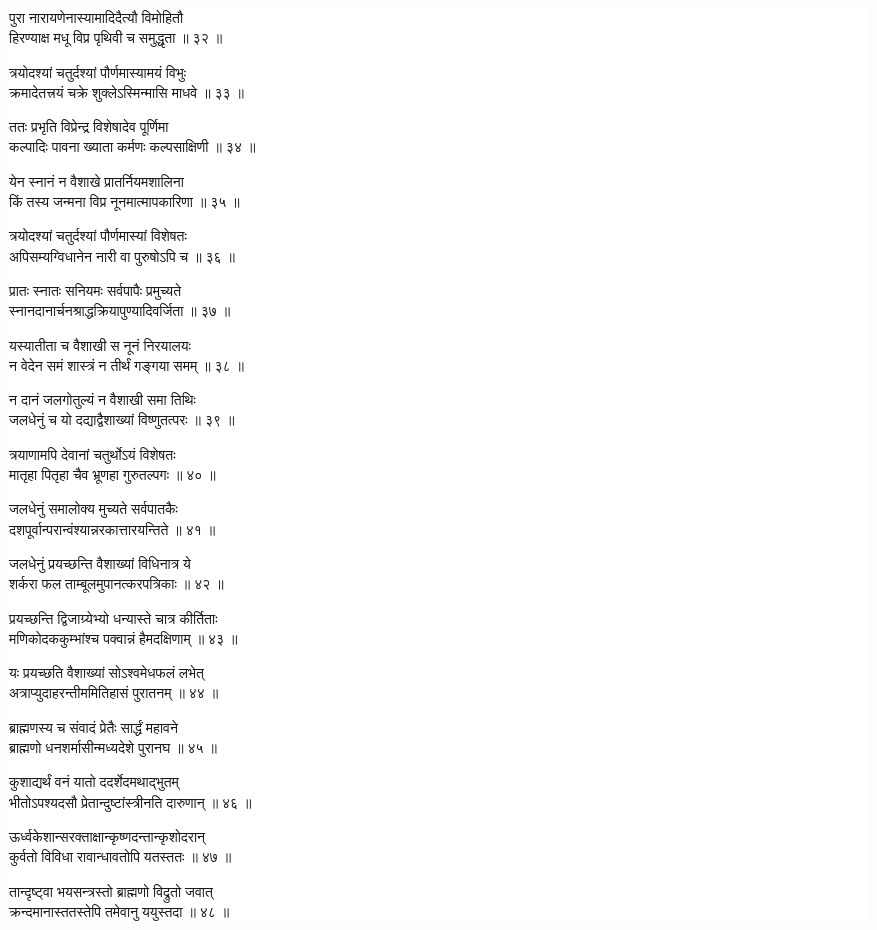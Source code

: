 
पुरा नारायणेनास्यामादिदैत्यौ विमोहितौ  
हिरण्याक्ष मधू विप्र पृथिवी च समुद्धृता ॥ ३२ ॥


त्रयोदश्यां चतुर्दश्यां पौर्णमास्यामयं विभुः  
क्रमादेतत्त्रयं चक्रे शुक्लेऽस्मिन्मासि माधवे ॥ ३३ ॥


ततः प्रभृति विप्रेन्द्र विशेषादेव पूर्णिमा  
कल्पादिः पावना ख्याता कर्मणः कल्पसाक्षिणी ॥ ३४ ॥


येन स्नानं न वैशाखे प्रातर्नियमशालिना  
किं तस्य जन्मना विप्र नूनमात्मापकारिणा ॥ ३५ ॥


त्रयोदश्यां चतुर्दश्यां पौर्णमास्यां विशेषतः  
अपिसम्यग्विधानेन नारी वा पुरुषोऽपि च ॥ ३६ ॥


प्रातः स्नातः सनियमः सर्वपापैः प्रमुच्यते  
स्नानदानार्चनश्राद्धक्रियापुण्यादिवर्जिता ॥ ३७ ॥


यस्यातीता च वैशाखी स नूनं निरयालयः  
न वेदेन समं शास्त्रं न तीर्थं गङ्गया समम् ॥ ३८ ॥


न दानं जलगोतुल्यं न वैशाखी समा तिथिः  
जलधेनुं च यो दद्याद्वैशाख्यां विष्णुतत्परः ॥ ३९ ॥


त्रयाणामपि देवानां चतुर्थोऽयं विशेषतः  
मातृहा पितृहा चैव भ्रूणहा गुरुतल्पगः ॥ ४० ॥


जलधेनुं समालोक्य मुच्यते सर्वपातकैः  
दशपूर्वान्परान्वंश्यान्नरकात्तारयन्तिते ॥ ४१ ॥


जलधेनुं प्रयच्छन्ति वैशाख्यां विधिनात्र ये  
शर्करा फल ताम्बूलमुपानत्करपत्रिकाः ॥ ४२ ॥


प्रयच्छन्ति द्विजाग्र्येभ्यो धन्यास्ते चात्र कीर्तिताः  
मणिकोदककुम्भांश्च पक्वान्नं हैमदक्षिणाम् ॥ ४३ ॥


यः प्रयच्छति वैशाख्यां सोऽश्वमेधफलं लभेत्  
अत्राप्युदाहरन्तीममितिहासं पुरातनम् ॥ ४४ ॥


ब्राह्मणस्य च संवादं प्रेतैः सार्द्धं महावने  
ब्राह्मणो धनशर्मासीन्मध्यदेशे पुरानघ ॥ ४५ ॥


कुशाद्यर्थं वनं यातो ददर्शेदमथाद्भुतम्  
भीतोऽपश्यदसौ प्रेतान्दुष्टांस्त्रीनति दारुणान् ॥ ४६ ॥


ऊर्ध्वकेशान्सरक्ताक्षान्कृष्णदन्तान्कृशोदरान्  
कुर्वतो विविधा रावान्धावतोपि यतस्ततः ॥ ४७ ॥


तान्दृष्ट्वा भयसन्त्रस्तो ब्राह्मणो विद्रुतो जवात्  
क्रन्दमानास्ततस्तेपि तमेवानु ययुस्तदा ॥ ४८ ॥
